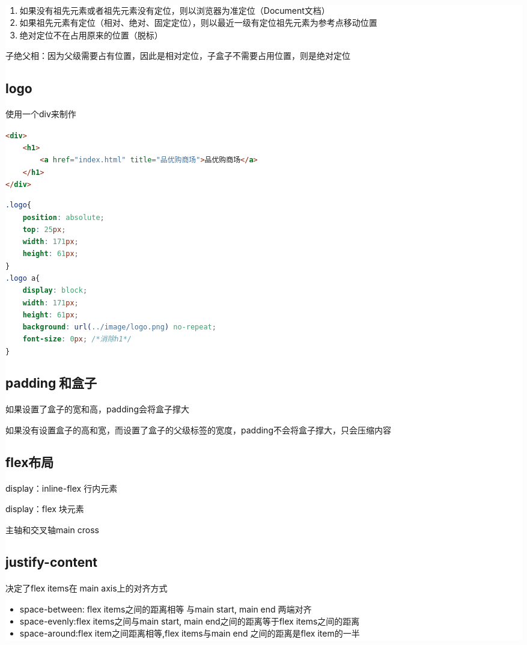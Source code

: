 1. 如果没有祖先元素或者祖先元素没有定位，则以浏览器为准定位（Document文档）
2. 如果祖先元素有定位（相对、绝对、固定定位），则以最近一级有定位祖先元素为参考点移动位置
3. 绝对定位不在占用原来的位置（脱标）

子绝父相：因为父级需要占有位置，因此是相对定位，子盒子不需要占用位置，则是绝对定位

## logo

使用一个div来制作

```html
<div>
    <h1>
        <a href="index.html" title="品优购商场">品优购商场</a>
    </h1>
</div>
```

```css
.logo{
    position: absolute;
    top: 25px;
    width: 171px;
    height: 61px;
}
.logo a{
    display: block;
    width: 171px;
    height: 61px;
    background: url(../image/logo.png) no-repeat; 
    font-size: 0px; /*消除h1*/
}
```

## padding 和盒子

如果设置了盒子的宽和高，padding会将盒子撑大

如果没有设置盒子的高和宽，而设置了盒子的父级标签的宽度，padding不会将盒子撑大，只会压缩内容

## flex布局

display：inline-flex 行内元素

display：flex 块元素

主轴和交叉轴main cross

## justify-content

决定了flex items在 main axis上的对齐方式

- space-between: flex items之间的距离相等 与main start, main end 两端对齐
- space-evenly:flex items之间与main start, main end之间的距离等于flex items之间的距离
- space-around:flex item之间距离相等,flex items与main end 之间的距离是flex item的一半
